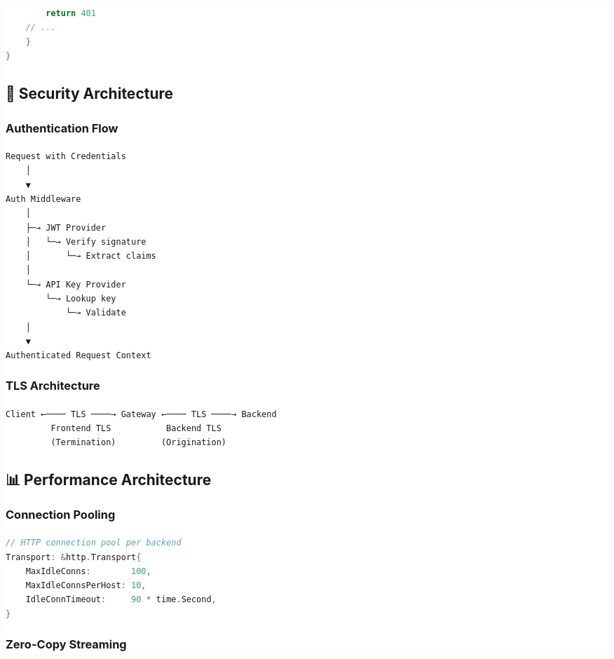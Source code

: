 ```go
        return 401
    // ...
    }
}
```

## 🔐 Security Architecture

### Authentication Flow

```
Request with Credentials
    │
    ▼
Auth Middleware
    │
    ├─→ JWT Provider
    │   └─→ Verify signature
    │       └─→ Extract claims
    │
    └─→ API Key Provider
        └─→ Lookup key
            └─→ Validate
    │
    ▼
Authenticated Request Context
```

### TLS Architecture

```
Client ←──── TLS ────→ Gateway ←──── TLS ────→ Backend
         Frontend TLS           Backend TLS
         (Termination)         (Origination)
```

## 📊 Performance Architecture

### Connection Pooling

```go
// HTTP connection pool per backend
Transport: &http.Transport{
    MaxIdleConns:        100,
    MaxIdleConnsPerHost: 10,
    IdleConnTimeout:     90 * time.Second,
}
```

### Zero-Copy Streaming
